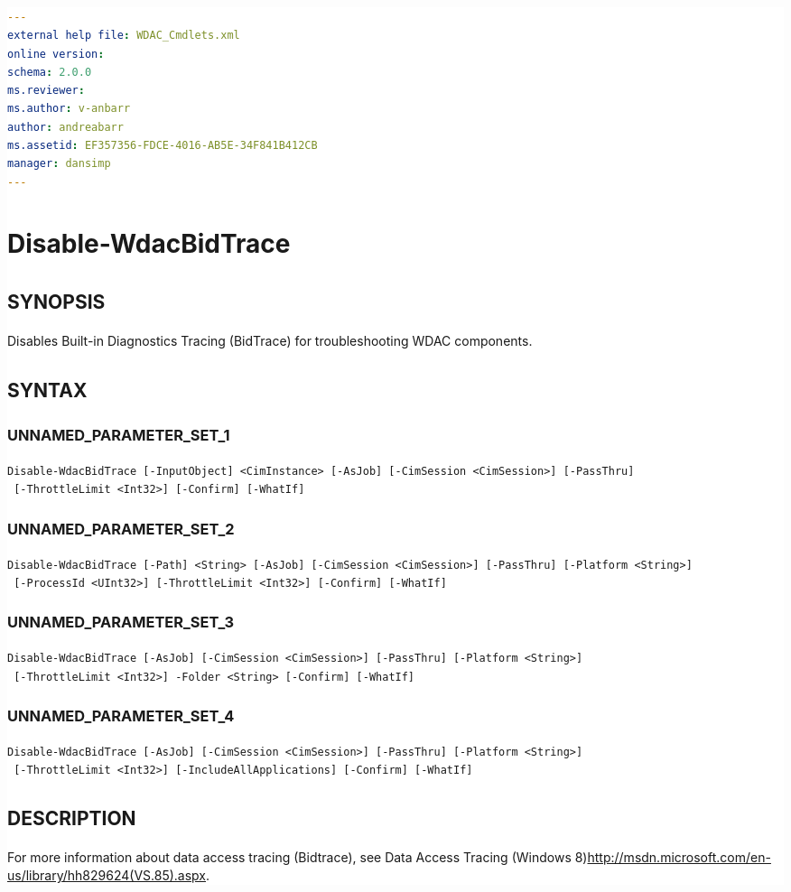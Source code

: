 ```yaml
---
external help file: WDAC_Cmdlets.xml
online version: 
schema: 2.0.0
ms.reviewer:
ms.author: v-anbarr
author: andreabarr
ms.assetid: EF357356-FDCE-4016-AB5E-34F841B412CB
manager: dansimp
---
```


# Disable-WdacBidTrace

## SYNOPSIS
Disables Built-in Diagnostics Tracing (BidTrace) for troubleshooting WDAC components.

## SYNTAX

### UNNAMED_PARAMETER_SET_1
```
Disable-WdacBidTrace [-InputObject] <CimInstance> [-AsJob] [-CimSession <CimSession>] [-PassThru]
 [-ThrottleLimit <Int32>] [-Confirm] [-WhatIf]
```

### UNNAMED_PARAMETER_SET_2
```
Disable-WdacBidTrace [-Path] <String> [-AsJob] [-CimSession <CimSession>] [-PassThru] [-Platform <String>]
 [-ProcessId <UInt32>] [-ThrottleLimit <Int32>] [-Confirm] [-WhatIf]
```

### UNNAMED_PARAMETER_SET_3
```
Disable-WdacBidTrace [-AsJob] [-CimSession <CimSession>] [-PassThru] [-Platform <String>]
 [-ThrottleLimit <Int32>] -Folder <String> [-Confirm] [-WhatIf]
```

### UNNAMED_PARAMETER_SET_4
```
Disable-WdacBidTrace [-AsJob] [-CimSession <CimSession>] [-PassThru] [-Platform <String>]
 [-ThrottleLimit <Int32>] [-IncludeAllApplications] [-Confirm] [-WhatIf]
```

## DESCRIPTION
For more information about data access tracing (Bidtrace), see Data Access Tracing (Windows 8)http://msdn.microsoft.com/en-us/library/hh829624(VS.85).aspx.
